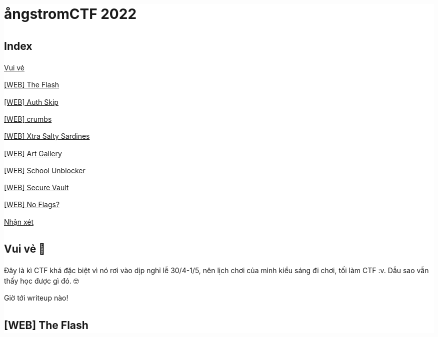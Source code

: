 # ångstromCTF 2022

## Index
[Vui vẻ](https://github.com/lemauanhphong/ctf_writeups/tree/master/2022/angstromCTF_2022#vui-v%E1%BA%BB-)

[[WEB] The Flash](https://github.com/lemauanhphong/ctf_writeups/tree/master/2022/angstromCTF_2022#web-the-flash)

[[WEB] Auth Skip](https://github.com/lemauanhphong/ctf_writeups/tree/master/2022/angstromCTF_2022#web-auth-skip)

[[WEB] crumbs](https://github.com/lemauanhphong/ctf_writeups/tree/master/2022/angstromCTF_2022#web_crumbs)

[[WEB] Xtra Salty Sardines](https://github.com/lemauanhphong/ctf_writeups/tree/master/2022/angstromCTF_2022#xtra-salty-sardines)

[[WEB] Art Gallery](https://github.com/lemauanhphong/ctf_writeups/tree/master/2022/angstromCTF_2022#web-art-gallery)

[[WEB] School Unblocker](https://github.com/lemauanhphong/ctf_writeups/tree/master/2022/angstromCTF_2022#web-school-unblocker)

[[WEB] Secure Vault](https://github.com/lemauanhphong/ctf_writeups/tree/master/2022/angstromCTF_2022#web-secure-vault)

[[WEB] No Flags?](https://github.com/lemauanhphong/ctf_writeups/tree/master/2022/angstromCTF_2022#web-no-flags)

[Nhận xét](https://github.com/lemauanhphong/ctf_writeups/tree/master/2022/angstromCTF_2022#nh%E1%BA%ADn-x%C3%A9t)

## Vui vẻ 🤣

Đây là kì CTF khá đặc biệt vì nó rơi vào dịp nghỉ lễ 30/4-1/5, nên lịch chơi của mình kiểu sáng đi chơi, tối làm CTF :v. Dẫu sao vẫn thấy học được gì đó. 🤓

Giờ tới writeup nào!

## [WEB] The Flash
